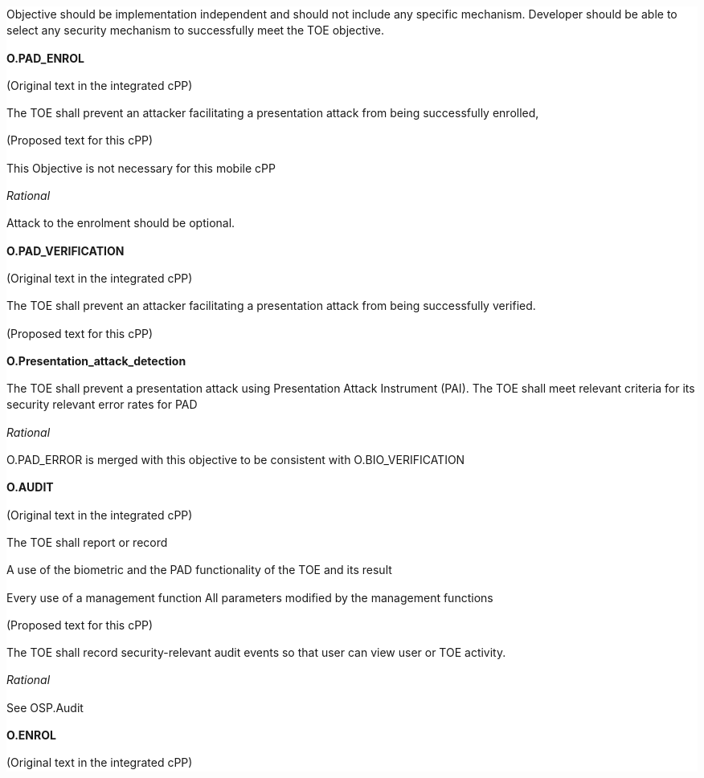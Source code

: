 Objective should be implementation independent and should not include
any specific mechanism. Developer should be able to select any security
mechanism to successfully meet the TOE objective.

**O.PAD\_ENROL**

(Original text in the integrated cPP)

The TOE shall prevent an attacker facilitating a presentation attack
from being successfully enrolled,

(Proposed text for this cPP)

This Objective is not necessary for this mobile cPP

*Rational*

Attack to the enrolment should be optional.

**O.PAD\_VERIFICATION**

(Original text in the integrated cPP)

The TOE shall prevent an attacker facilitating a presentation attack
from being successfully verified.

(Proposed text for this cPP)

**O.Presentation\_attack\_detection**

The TOE shall prevent a presentation attack using Presentation Attack
Instrument (PAI). The TOE shall meet relevant criteria for its security
relevant error rates for PAD

*Rational*

O.PAD\_ERROR is merged with this objective to be consistent with
O.BIO\_VERIFICATION

**O.AUDIT**

(Original text in the integrated cPP)

The TOE shall report or record

A use of the biometric and the PAD functionality of the TOE and its
result

Every use of a management function All parameters modified by the
management functions

(Proposed text for this cPP)

The TOE shall record security-relevant audit events so that user can
view user or TOE activity.

*Rational*

See OSP.Audit

**O.ENROL**

(Original text in the integrated cPP)
